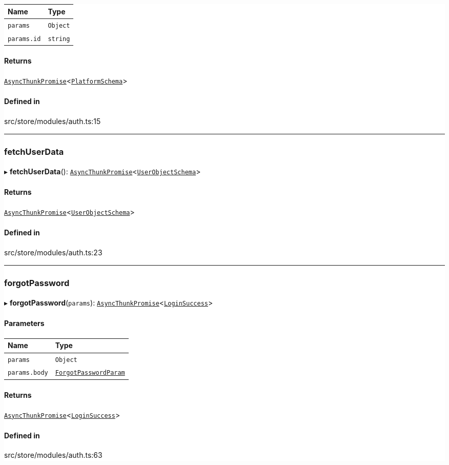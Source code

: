 | Name | Type |
| :------ | :------ |
| `params` | `Object` |
| `params.id` | `string` |

#### Returns

[`AsyncThunkPromise`](../modules/internal_.md#asyncthunkpromise)<[`PlatformSchema`](../modules/internal_.md#platformschema)\>

#### Defined in

src/store/modules/auth.ts:15

___

### fetchUserData

▸ **fetchUserData**(): [`AsyncThunkPromise`](../modules/internal_.md#asyncthunkpromise)<[`UserObjectSchema`](../modules/internal_.md#userobjectschema)\>

#### Returns

[`AsyncThunkPromise`](../modules/internal_.md#asyncthunkpromise)<[`UserObjectSchema`](../modules/internal_.md#userobjectschema)\>

#### Defined in

src/store/modules/auth.ts:23

___

### forgotPassword

▸ **forgotPassword**(`params`): [`AsyncThunkPromise`](../modules/internal_.md#asyncthunkpromise)<[`LoginSuccess`](../modules/internal_.md#loginsuccess)\>

#### Parameters

| Name | Type |
| :------ | :------ |
| `params` | `Object` |
| `params.body` | [`ForgotPasswordParam`](../modules/internal_.md#forgotpasswordparam) |

#### Returns

[`AsyncThunkPromise`](../modules/internal_.md#asyncthunkpromise)<[`LoginSuccess`](../modules/internal_.md#loginsuccess)\>

#### Defined in

src/store/modules/auth.ts:63
